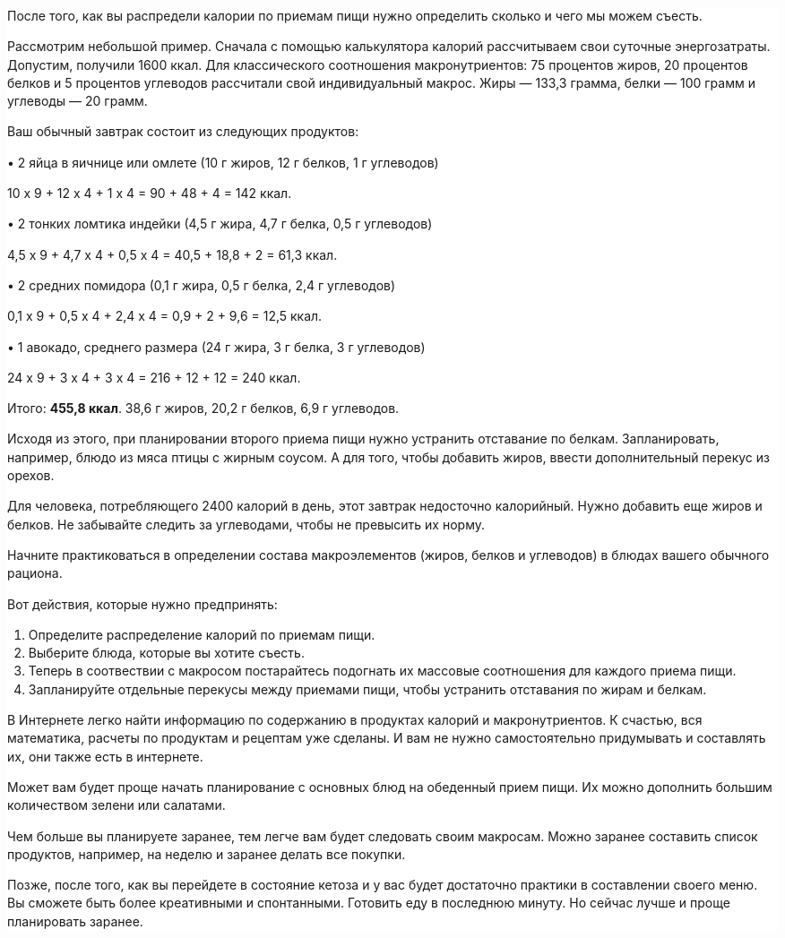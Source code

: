 После того, как вы распредели калории по приемам пищи нужно определить сколько и чего мы можем съесть. 

Рассмотрим небольшой пример. Сначала с помощью калькулятора калорий рассчитываем свои суточные энергозатраты. Допустим, получили 1600 ккал.  Для классического соотношения макронутриентов: 75 процентов жиров, 20 процентов белков и 5 процентов углеводов рассчитали свой индивидуальный макрос.  Жиры — 133,3 грамма, белки — 100 грамм и углеводы — 20 грамм.

Ваш обычный завтрак состоит из следующих продуктов:

• 2 яйца в яичнице или омлете (10 г жиров, 12 г белков, 1 г углеводов)

10 х 9  +  12 х 4  +  1 х 4 = 90 + 48 + 4 = 142 ккал.

• 2 тонких ломтика индейки (4,5 г жира, 4,7 г белка, 0,5 г углеводов)

4,5 х 9  +  4,7 х 4  +  0,5 х 4 = 40,5 + 18,8 + 2 = 61,3 ккал.

• 2 средних помидора (0,1 г жира, 0,5 г белка, 2,4 г углеводов)

0,1 х 9  +  0,5 х 4  +  2,4 х 4 = 0,9 + 2 + 9,6 = 12,5 ккал. 

• 1 авокадо, среднего размера (24 г жира, 3 г белка, 3 г углеводов)

24 х 9  +  3 х 4  +  3 х 4 = 216 + 12 + 12 = 240 ккал.

Итого: **455,8 ккал**. 38,6 г жиров, 20,2 г белков, 6,9 г углеводов.

Исходя из  этого, при планировании второго приема пищи нужно устранить отставание по белкам. Запланировать, например, блюдо из мяса птицы с жирным соусом. А для того, чтобы добавить жиров, ввести дополнительный перекус из орехов.

Для человека, потребляющего 2400 калорий в день, этот завтрак недосточно калорийный.  Нужно добавить еще жиров и белков. Не забывайте следить за углеводами, чтобы не превысить их норму.

Начните практиковаться в определении состава макроэлементов (жиров, белков и углеводов) в блюдах вашего обычного рациона.

 Вот действия, которые нужно предпринять:

1. Определите распределение калорий по приемам пищи.
2. Выберите блюда, которые вы хотите съесть.
3. Теперь в соотвествии с макросом постарайтесь подогнать их массовые соотношения для каждого приема пищи.
3. Запланируйте отдельные перекусы между приемами пищи, чтобы устранить отставания по жирам и белкам.

В Интернете легко найти информацию по содержанию в продуктах калорий и макронутриентов. К счастью, вся математика, расчеты по продуктам и рецептам уже сделаны. И вам не нужно самостоятельно придумывать и составлять их, они также есть в интернете. 

Может вам будет проще начать планирование с основных блюд на обеденный прием пищи. Их можно дополнить большим количеством зелени или салатами. 

Чем больше вы планируете заранее, тем легче вам будет следовать своим макросам. Можно заранее составить список продуктов, например, на неделю и заранее делать все покупки.

Позже, после того, как вы перейдете в состояние кетоза и у вас будет достаточно практики в составлении своего меню. Вы сможете быть более креативными и спонтанными. Готовить еду в последнюю минуту. Но сейчас лучше и проще планировать заранее. 
